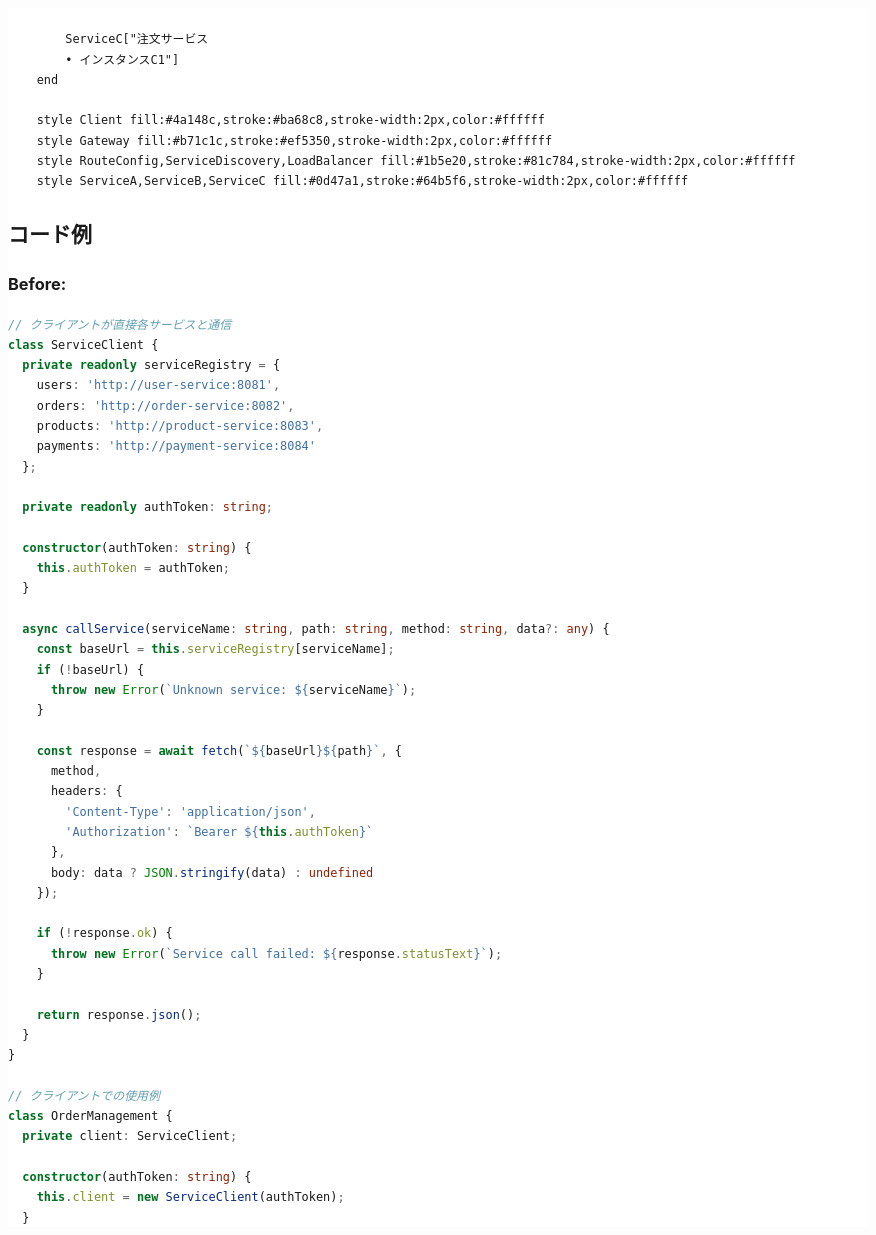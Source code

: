 ```mermaid
        
        ServiceC["注文サービス
        • インスタンスC1"]
    end
    
    style Client fill:#4a148c,stroke:#ba68c8,stroke-width:2px,color:#ffffff
    style Gateway fill:#b71c1c,stroke:#ef5350,stroke-width:2px,color:#ffffff
    style RouteConfig,ServiceDiscovery,LoadBalancer fill:#1b5e20,stroke:#81c784,stroke-width:2px,color:#ffffff
    style ServiceA,ServiceB,ServiceC fill:#0d47a1,stroke:#64b5f6,stroke-width:2px,color:#ffffff
```

## コード例

### Before:

```typescript
// クライアントが直接各サービスと通信
class ServiceClient {
  private readonly serviceRegistry = {
    users: 'http://user-service:8081',
    orders: 'http://order-service:8082',
    products: 'http://product-service:8083',
    payments: 'http://payment-service:8084'
  };

  private readonly authToken: string;

  constructor(authToken: string) {
    this.authToken = authToken;
  }

  async callService(serviceName: string, path: string, method: string, data?: any) {
    const baseUrl = this.serviceRegistry[serviceName];
    if (!baseUrl) {
      throw new Error(`Unknown service: ${serviceName}`);
    }

    const response = await fetch(`${baseUrl}${path}`, {
      method,
      headers: {
        'Content-Type': 'application/json',
        'Authorization': `Bearer ${this.authToken}`
      },
      body: data ? JSON.stringify(data) : undefined
    });

    if (!response.ok) {
      throw new Error(`Service call failed: ${response.statusText}`);
    }

    return response.json();
  }
}

// クライアントでの使用例
class OrderManagement {
  private client: ServiceClient;

  constructor(authToken: string) {
    this.client = new ServiceClient(authToken);
  }

```